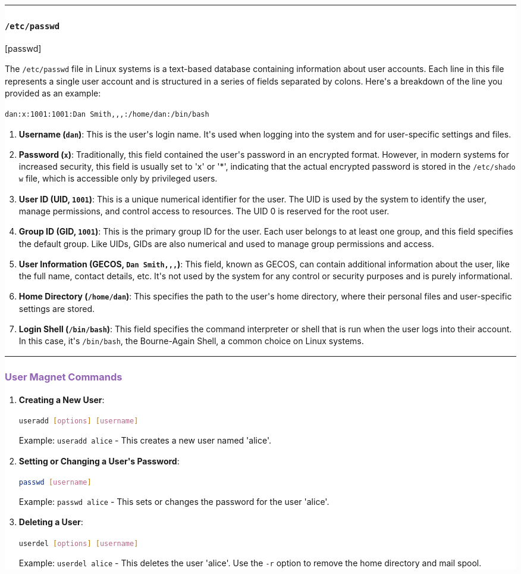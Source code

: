 
---
### `/etc/passwd`
[passwd]

The `/etc/passwd` file in Linux systems is a text-based database containing information about user accounts. Each line in this file represents a single user account and is structured in a series of fields separated by colons. Here's a breakdown of the line you provided as an example:

```
dan:x:1001:1001:Dan Smith,,,:/home/dan:/bin/bash
```

1. **Username (`dan`)**: This is the user's login name. It's used when logging into the system and for user-specific settings and files.

2. **Password (`x`)**: Traditionally, this field contained the user's password in an encrypted format. However, in modern systems for increased security, this field is usually set to 'x' or '*', indicating that the actual encrypted password is stored in the `/etc/shadow` file, which is accessible only by privileged users.

3. **User ID (UID, `1001`)**: This is a unique numerical identifier for the user. The UID is used by the system to identify the user, manage permissions, and control access to resources. The UID 0 is reserved for the root user.

4. **Group ID (GID, `1001`)**: This is the primary group ID for the user. Each user belongs to at least one group, and this field specifies the default group. Like UIDs, GIDs are also numerical and used to manage group permissions and access.

5. **User Information (GECOS, `Dan Smith,,,`)**: This field, known as GECOS, can contain additional information about the user, like the full name, contact details, etc. It's not used by the system for any control or security purposes and is purely informational.

6. **Home Directory (`/home/dan`)**: This specifies the path to the user's home directory, where their personal files and user-specific settings are stored.

7. **Login Shell (`/bin/bash`)**: This field specifies the command interpreter or shell that is run when the user logs into their account. In this case, it's `/bin/bash`, the Bourne-Again Shell, a common choice on Linux systems.


---

### <span style="color:#9263b6">User Magnet Commands</span>

1. **Creating a New User**:
   ```bash
   useradd [options] [username]
   ```
   Example: `useradd alice` - This creates a new user named 'alice'.

2. **Setting or Changing a User's Password**:
   ```bash
   passwd [username]
   ```
   Example: `passwd alice` - This sets or changes the password for the user 'alice'.

3. **Deleting a User**:
   ```bash
   userdel [options] [username]
   ```
   Example: `userdel alice` - This deletes the user 'alice'. Use the `-r` option to remove the home directory and mail spool.
